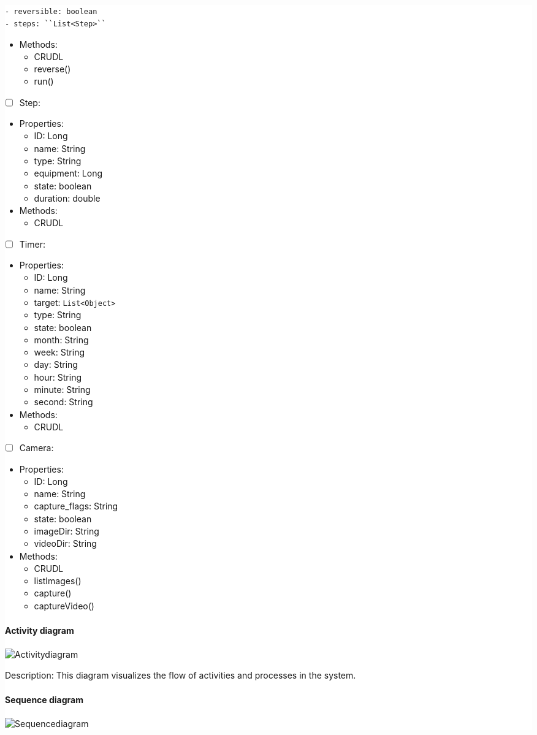 	- reversible: boolean
	- steps: ``List<Step>``
- Methods:
	- CRUDL
	- reverse()
	- run()
- [ ] Step:
- Properties:
	- ID: Long
	- name: String
	- type: String
	- equipment: Long
	- state: boolean
	- duration: double
- Methods:
	- CRUDL
- [ ] Timer:
- Properties:
	- ID: Long
	- name: String
	- target: ``List<Object>``
	- type: String
	- state: boolean
	- month: String
	- week: String
	- day: String
	- hour: String
	- minute: String
	- second: String
- Methods:
	- CRUDL
- [ ] Camera:
- Properties:
	- ID: Long
	- name: String
	- capture_flags: String
	- state: boolean
	- imageDir: String
	- videoDir: String
- Methods:
	- CRUDL
	- listImages()
	- capture()
	- captureVideo()
#### Activity diagram 
![Activitydiagram](link_zum_bild) 

Description: This diagram visualizes the flow of activities and processes in the system.
#### Sequence diagram 
![Sequencediagram](link_zum_bild) 
